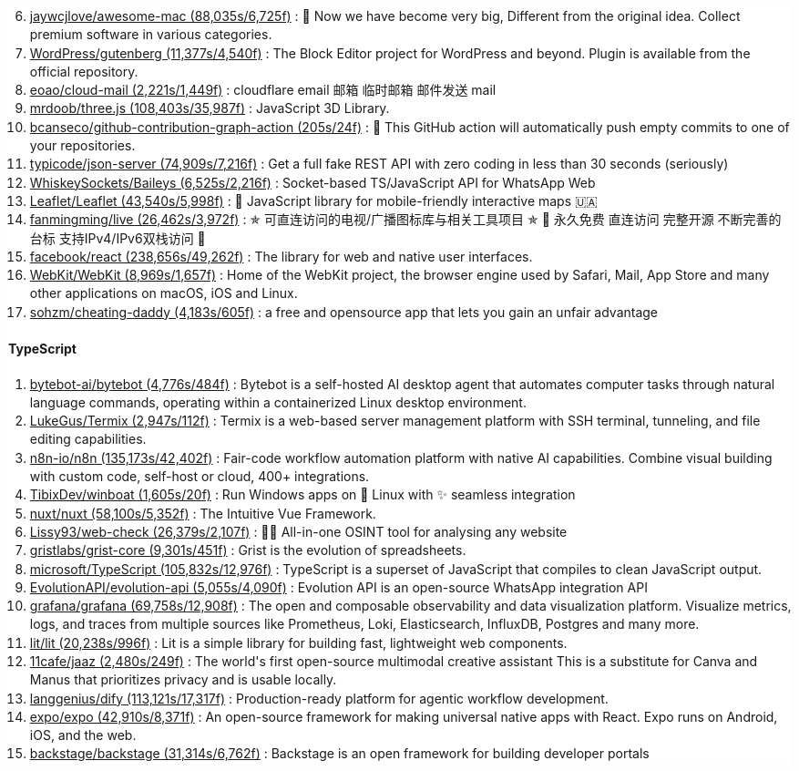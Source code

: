 6. [jaywcjlove/awesome-mac (88,035s/6,725f)](https://github.com/jaywcjlove/awesome-mac) :  Now we have become very big, Different from the original idea. Collect premium software in various categories.
7. [WordPress/gutenberg (11,377s/4,540f)](https://github.com/WordPress/gutenberg) : The Block Editor project for WordPress and beyond. Plugin is available from the official repository.
8. [eoao/cloud-mail (2,221s/1,449f)](https://github.com/eoao/cloud-mail) : cloudflare email 邮箱 临时邮箱 邮件发送 mail
9. [mrdoob/three.js (108,403s/35,987f)](https://github.com/mrdoob/three.js) : JavaScript 3D Library.
10. [bcanseco/github-contribution-graph-action (205s/24f)](https://github.com/bcanseco/github-contribution-graph-action) : 🙈 This GitHub action will automatically push empty commits to one of your repositories.
11. [typicode/json-server (74,909s/7,216f)](https://github.com/typicode/json-server) : Get a full fake REST API with zero coding in less than 30 seconds (seriously)
12. [WhiskeySockets/Baileys (6,525s/2,216f)](https://github.com/WhiskeySockets/Baileys) : Socket-based TS/JavaScript API for WhatsApp Web
13. [Leaflet/Leaflet (43,540s/5,998f)](https://github.com/Leaflet/Leaflet) : 🍃 JavaScript library for mobile-friendly interactive maps 🇺🇦
14. [fanmingming/live (26,462s/3,972f)](https://github.com/fanmingming/live) : ✯ 可直连访问的电视/广播图标库与相关工具项目 ✯ 🔕 永久免费 直连访问 完整开源 不断完善的台标 支持IPv4/IPv6双栈访问 🔕
15. [facebook/react (238,656s/49,262f)](https://github.com/facebook/react) : The library for web and native user interfaces.
16. [WebKit/WebKit (8,969s/1,657f)](https://github.com/WebKit/WebKit) : Home of the WebKit project, the browser engine used by Safari, Mail, App Store and many other applications on macOS, iOS and Linux.
17. [sohzm/cheating-daddy (4,183s/605f)](https://github.com/sohzm/cheating-daddy) : a free and opensource app that lets you gain an unfair advantage

#### TypeScript
1. [bytebot-ai/bytebot (4,776s/484f)](https://github.com/bytebot-ai/bytebot) : Bytebot is a self-hosted AI desktop agent that automates computer tasks through natural language commands, operating within a containerized Linux desktop environment.
2. [LukeGus/Termix (2,947s/112f)](https://github.com/LukeGus/Termix) : Termix is a web-based server management platform with SSH terminal, tunneling, and file editing capabilities.
3. [n8n-io/n8n (135,173s/42,402f)](https://github.com/n8n-io/n8n) : Fair-code workflow automation platform with native AI capabilities. Combine visual building with custom code, self-host or cloud, 400+ integrations.
4. [TibixDev/winboat (1,605s/20f)](https://github.com/TibixDev/winboat) : Run Windows apps on 🐧 Linux with ✨ seamless integration
5. [nuxt/nuxt (58,100s/5,352f)](https://github.com/nuxt/nuxt) : The Intuitive Vue Framework.
6. [Lissy93/web-check (26,379s/2,107f)](https://github.com/Lissy93/web-check) : 🕵️‍♂️ All-in-one OSINT tool for analysing any website
7. [gristlabs/grist-core (9,301s/451f)](https://github.com/gristlabs/grist-core) : Grist is the evolution of spreadsheets.
8. [microsoft/TypeScript (105,832s/12,976f)](https://github.com/microsoft/TypeScript) : TypeScript is a superset of JavaScript that compiles to clean JavaScript output.
9. [EvolutionAPI/evolution-api (5,055s/4,090f)](https://github.com/EvolutionAPI/evolution-api) : Evolution API is an open-source WhatsApp integration API
10. [grafana/grafana (69,758s/12,908f)](https://github.com/grafana/grafana) : The open and composable observability and data visualization platform. Visualize metrics, logs, and traces from multiple sources like Prometheus, Loki, Elasticsearch, InfluxDB, Postgres and many more.
11. [lit/lit (20,238s/996f)](https://github.com/lit/lit) : Lit is a simple library for building fast, lightweight web components.
12. [11cafe/jaaz (2,480s/249f)](https://github.com/11cafe/jaaz) : The world's first open-source multimodal creative assistant This is a substitute for Canva and Manus that prioritizes privacy and is usable locally.
13. [langgenius/dify (113,121s/17,317f)](https://github.com/langgenius/dify) : Production-ready platform for agentic workflow development.
14. [expo/expo (42,910s/8,371f)](https://github.com/expo/expo) : An open-source framework for making universal native apps with React. Expo runs on Android, iOS, and the web.
15. [backstage/backstage (31,314s/6,762f)](https://github.com/backstage/backstage) : Backstage is an open framework for building developer portals